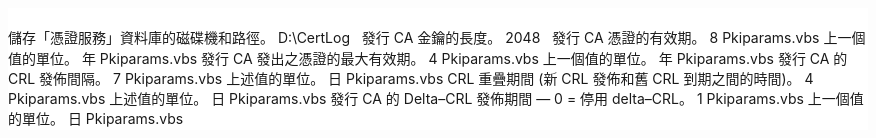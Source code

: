</td>
<td style="border:1px solid black;"><br />
</td>
</tr>
<tr class="odd">
<td style="border:1px solid black;">儲存「憑證服務」資料庫的磁碟機和路徑。</td>
<td style="border:1px solid black;">D:\CertLog</td>
<td style="border:1px solid black;"> </td>
</tr>
<tr class="even">
<td style="border:1px solid black;">發行 CA 金鑰的長度。</td>
<td style="border:1px solid black;">2048</td>
<td style="border:1px solid black;"> </td>
</tr>
<tr class="odd">
<td style="border:1px solid black;">發行 CA 憑證的有效期。</td>
<td style="border:1px solid black;">8</td>
<td style="border:1px solid black;">Pkiparams.vbs</td>
</tr>
<tr class="even">
<td style="border:1px solid black;">上一個值的單位。</td>
<td style="border:1px solid black;">年</td>
<td style="border:1px solid black;">Pkiparams.vbs</td>
</tr>
<tr class="odd">
<td style="border:1px solid black;">發行 CA 發出之憑證的最大有效期。</td>
<td style="border:1px solid black;">4</td>
<td style="border:1px solid black;">Pkiparams.vbs</td>
</tr>
<tr class="even">
<td style="border:1px solid black;">上一個值的單位。</td>
<td style="border:1px solid black;">年</td>
<td style="border:1px solid black;">Pkiparams.vbs</td>
</tr>
<tr class="odd">
<td style="border:1px solid black;">發行 CA 的 CRL 發佈間隔。</td>
<td style="border:1px solid black;">7</td>
<td style="border:1px solid black;">Pkiparams.vbs</td>
</tr>
<tr class="even">
<td style="border:1px solid black;">上述值的單位。</td>
<td style="border:1px solid black;">日</td>
<td style="border:1px solid black;">Pkiparams.vbs</td>
</tr>
<tr class="odd">
<td style="border:1px solid black;">CRL 重疊期間 (新 CRL 發佈和舊 CRL 到期之間的時間)。</td>
<td style="border:1px solid black;">4</td>
<td style="border:1px solid black;">Pkiparams.vbs</td>
</tr>
<tr class="even">
<td style="border:1px solid black;">上述值的單位。</td>
<td style="border:1px solid black;">日</td>
<td style="border:1px solid black;">Pkiparams.vbs</td>
</tr>
<tr class="odd">
<td style="border:1px solid black;">發行 CA 的 Delta–CRL 發佈期間 — 0 = 停用 delta–CRL。</td>
<td style="border:1px solid black;">1</td>
<td style="border:1px solid black;">Pkiparams.vbs</td>
</tr>
<tr class="even">
<td style="border:1px solid black;">上一個值的單位。</td>
<td style="border:1px solid black;">日</td>
<td style="border:1px solid black;">Pkiparams.vbs</td>
</tr>